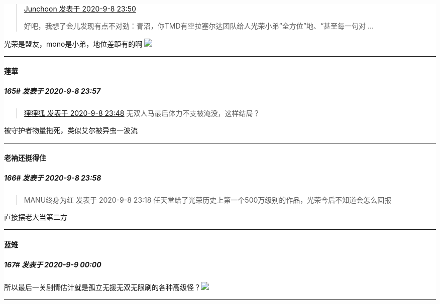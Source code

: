 

<blockquote><a href="httphttps://bbs.saraba1st.com/2b/forum.php?mod=redirect&amp;goto=findpost&amp;pid=48681034&amp;ptid=1958890" target="_blank">Junchoon 发表于 2020-9-8 23:50</a>

好吧，我想了会儿发现有点不对劲：青沼，你TMD有空拉塞尔达团队给人光荣小弟“全方位”地、“甚至每一句对 ...</blockquote>
光荣是盟友，mono是小弟，地位差距有的啊 <img src="https://static.saraba1st.com/image/smiley/face2017/245.png" referrerpolicy="no-referrer">







-----

####  蓮華  
##### 165#       发表于 2020-9-8 23:57



<blockquote><a href="httphttps://bbs.saraba1st.com/2b/forum.php?mod=redirect&amp;goto=findpost&amp;pid=48681021&amp;ptid=1958890" target="_blank">狸狸狐 发表于 2020-9-8 23:48</a>
无双人马最后体力不支被淹没，这样结局？</blockquote>
被守护者物量拖死，类似艾尔被异虫一波流







-----

####  老衲还挺得住  
##### 166#       发表于 2020-9-8 23:58



<blockquote>MANU终身为红 发表于 2020-9-8 23:18
任天堂给了光荣历史上第一个500万级别的作品，光荣今后不知道会怎么回报</blockquote>
直接摆老大当第二方







-----

####  蓝雉  
##### 167#       发表于 2020-9-9 00:00




所以最后一关剧情估计就是孤立无援无双无限刷的各种高级怪？<img src="https://static.saraba1st.com/image/smiley/face2017/037.png" referrerpolicy="no-referrer">







-----
